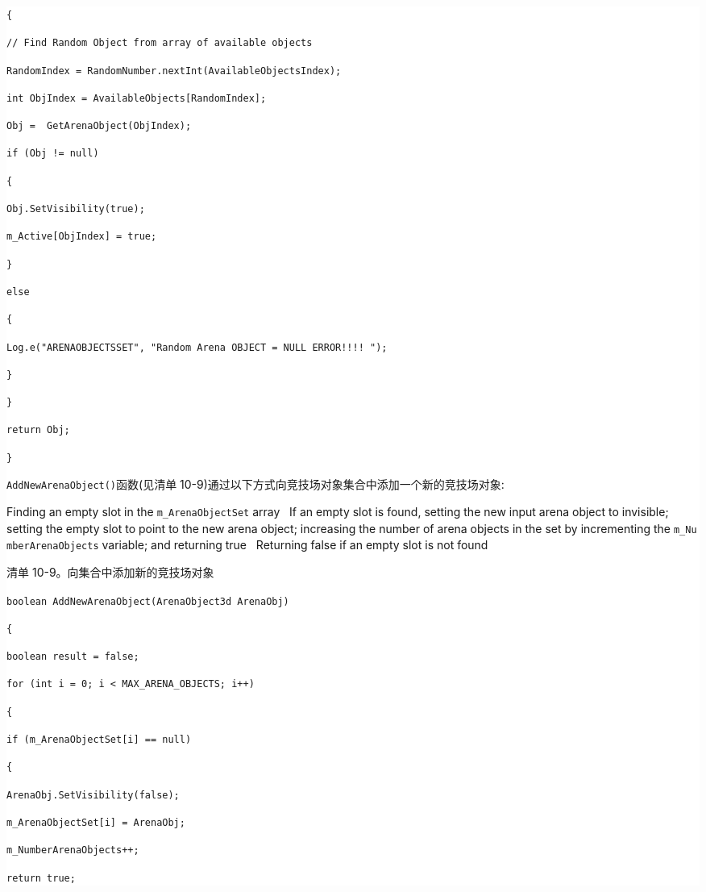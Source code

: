 `{`

`// Find Random Object from array of available objects`

`RandomIndex = RandomNumber.nextInt(AvailableObjectsIndex);`

`int ObjIndex = AvailableObjects[RandomIndex];`

`Obj =  GetArenaObject(ObjIndex);`

`if (Obj != null)`

`{`

`Obj.SetVisibility(true);`

`m_Active[ObjIndex] = true;`

`}`

`else`

`{`

`Log.e("ARENAOBJECTSSET", "Random Arena OBJECT = NULL ERROR!!!! ");`

`}`

`}`

`return Obj;`

`}`

`AddNewArenaObject()`函数(见清单 10-9)通过以下方式向竞技场对象集合中添加一个新的竞技场对象:

Finding an empty slot in the `m_ArenaObjectSet` array   If an empty slot is found, setting the new input arena object to invisible; setting the empty slot to point to the new arena object; increasing the number of arena objects in the set by incrementing the `m_NumberArenaObjects` variable; and returning true   Returning false if an empty slot is not found  

清单 10-9。向集合中添加新的竞技场对象

`boolean AddNewArenaObject(ArenaObject3d ArenaObj)`

`{`

`boolean result = false;`

`for (int i = 0; i < MAX_ARENA_OBJECTS; i++)`

`{`

`if (m_ArenaObjectSet[i] == null)`

`{`

`ArenaObj.SetVisibility(false);`

`m_ArenaObjectSet[i] = ArenaObj;`

`m_NumberArenaObjects++;`

`return true;`
